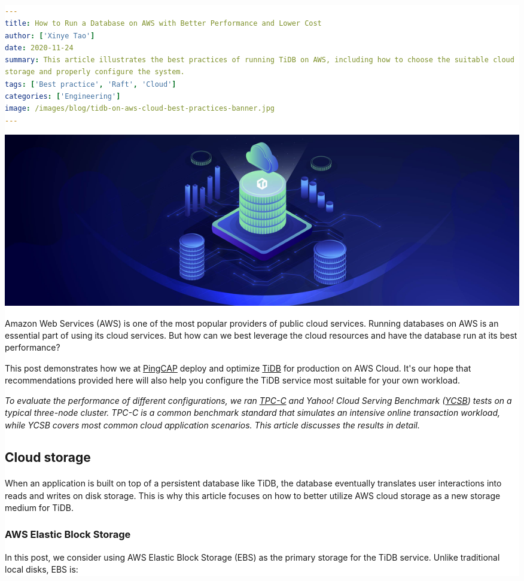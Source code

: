 ```yaml
---
title: How to Run a Database on AWS with Better Performance and Lower Cost
author: ['Xinye Tao']
date: 2020-11-24
summary: This article illustrates the best practices of running TiDB on AWS, including how to choose the suitable cloud storage and properly configure the system.
tags: ['Best practice', 'Raft', 'Cloud']
categories: ['Engineering']
image: /images/blog/tidb-on-aws-cloud-best-practices-banner.jpg
---
```


![TiDB on AWS Cloud Best Practices](media/tidb-on-aws-cloud-best-practices-banner.jpg)

Amazon Web Services (AWS) is one of the most popular providers of public cloud services. Running databases on AWS is an essential part of using its cloud services. But how can we best leverage the cloud resources and have the database run at its best performance?

This post demonstrates how we at [PingCAP](https://pingcap.com/) deploy and optimize [TiDB](https://docs.pingcap.com/tidb/stable) for production on AWS Cloud. It's our hope that recommendations provided here will also help you configure the TiDB service most suitable for your own workload.

_To evaluate the performance of different configurations, we ran [TPC-C](http://www.tpc.org/tpcc/) and Yahoo! Cloud Serving Benchmark ([YCSB](https://en.wikipedia.org/wiki/YCSB)) tests on a typical three-node cluster. TPC-C is a common benchmark standard that simulates an intensive online transaction workload, while YCSB covers most common cloud application scenarios. This article discusses the results in detail._

## Cloud storage

When an application is built on top of a persistent database like TiDB, the database eventually translates user interactions into reads and writes on disk storage. This is why this article focuses on how to better utilize AWS cloud storage as a new storage medium for TiDB.

### AWS Elastic Block Storage

In this post, we consider using AWS Elastic Block Storage (EBS) as the primary storage for the TiDB service. Unlike traditional local disks, EBS is:
